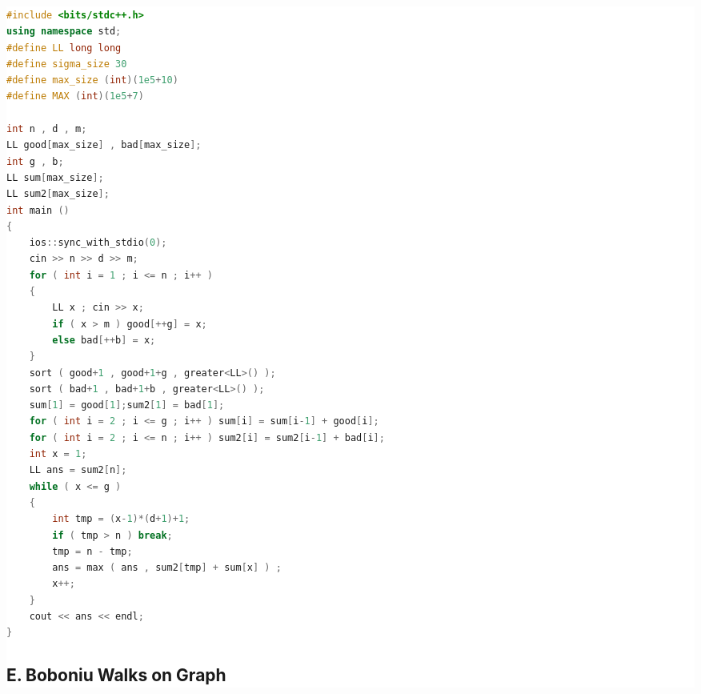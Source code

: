 ```cpp
#include <bits/stdc++.h>
using namespace std;
#define LL long long
#define sigma_size 30
#define max_size (int)(1e5+10)
#define MAX (int)(1e5+7)

int n , d , m;
LL good[max_size] , bad[max_size];
int g , b;
LL sum[max_size];
LL sum2[max_size];
int main ()
{
	ios::sync_with_stdio(0);
	cin >> n >> d >> m;
	for ( int i = 1 ; i <= n ; i++ )
	{
		LL x ; cin >> x;
		if ( x > m ) good[++g] = x;
		else bad[++b] = x;
	}
	sort ( good+1 , good+1+g , greater<LL>() );
	sort ( bad+1 , bad+1+b , greater<LL>() );
	sum[1] = good[1];sum2[1] = bad[1];
	for ( int i = 2 ; i <= g ; i++ ) sum[i] = sum[i-1] + good[i];
	for ( int i = 2 ; i <= n ; i++ ) sum2[i] = sum2[i-1] + bad[i];
	int x = 1;
	LL ans = sum2[n];
	while ( x <= g )
	{
		int tmp = (x-1)*(d+1)+1;
		if ( tmp > n ) break;
		tmp = n - tmp;
		ans = max ( ans , sum2[tmp] + sum[x] ) ;
		x++;
	}
	cout << ans << endl;
}
```

## E. Boboniu Walks on Graph
